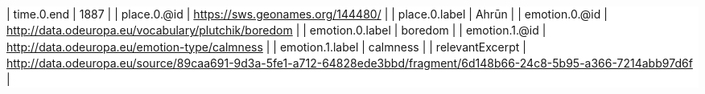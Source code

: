 | time.0.end | 1887 |
| place.0.@id | https://sws.geonames.org/144480/ |
| place.0.label | Ahrūn |
| emotion.0.@id | http://data.odeuropa.eu/vocabulary/plutchik/boredom |
| emotion.0.label | boredom |
| emotion.1.@id | http://data.odeuropa.eu/emotion-type/calmness |
| emotion.1.label | calmness |
| relevantExcerpt | http://data.odeuropa.eu/source/89caa691-9d3a-5fe1-a712-64828ede3bbd/fragment/6d148b66-24c8-5b95-a366-7214abb97d6f |
